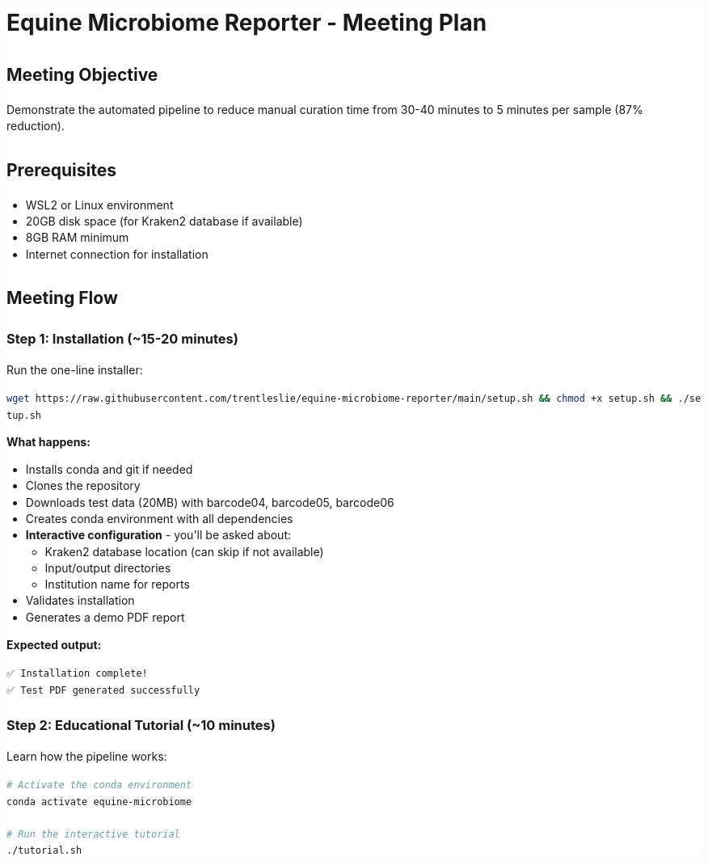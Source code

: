 # Equine Microbiome Reporter - Meeting Plan

## Meeting Objective
Demonstrate the automated pipeline to reduce manual curation time from 30-40 minutes to 5 minutes per sample (87% reduction).

## Prerequisites
- WSL2 or Linux environment
- 20GB disk space (for Kraken2 database if available)
- 8GB RAM minimum
- Internet connection for installation

## Meeting Flow

### Step 1: Installation (~15-20 minutes)

Run the one-line installer:
```bash
wget https://raw.githubusercontent.com/trentleslie/equine-microbiome-reporter/main/setup.sh && chmod +x setup.sh && ./setup.sh
```

**What happens:**
- Installs conda and git if needed
- Clones the repository
- Downloads test data (20MB) with barcode04, barcode05, barcode06
- Creates conda environment with all dependencies
- **Interactive configuration** - you'll be asked about:
  - Kraken2 database location (can skip if not available)
  - Input/output directories
  - Institution name for reports
- Validates installation
- Generates a demo PDF report

**Expected output:**
```
✅ Installation complete!
✅ Test PDF generated successfully
```

### Step 2: Educational Tutorial (~10 minutes)

Learn how the pipeline works:
```bash
# Activate the conda environment
conda activate equine-microbiome

# Run the interactive tutorial
./tutorial.sh
```
